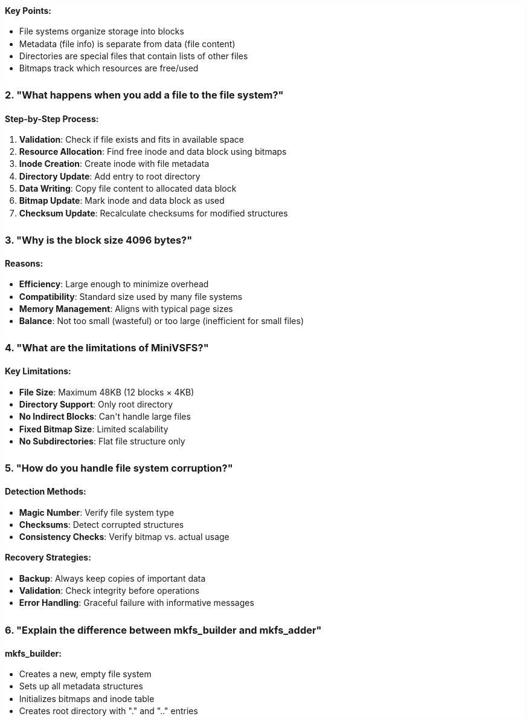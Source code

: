 **Key Points:**
- File systems organize storage into blocks
- Metadata (file info) is separate from data (file content)
- Directories are special files that contain lists of other files
- Bitmaps track which resources are free/used

### 2. **"What happens when you add a file to the file system?"**
**Step-by-Step Process:**
1. **Validation**: Check if file exists and fits in available space
2. **Resource Allocation**: Find free inode and data block using bitmaps
3. **Inode Creation**: Create inode with file metadata
4. **Directory Update**: Add entry to root directory
5. **Data Writing**: Copy file content to allocated data block
6. **Bitmap Update**: Mark inode and data block as used
7. **Checksum Update**: Recalculate checksums for modified structures

### 3. **"Why is the block size 4096 bytes?"**
**Reasons:**
- **Efficiency**: Large enough to minimize overhead
- **Compatibility**: Standard size used by many file systems
- **Memory Management**: Aligns with typical page sizes
- **Balance**: Not too small (wasteful) or too large (inefficient for small files)

### 4. **"What are the limitations of MiniVSFS?"**
**Key Limitations:**
- **File Size**: Maximum 48KB (12 blocks × 4KB)
- **Directory Support**: Only root directory
- **No Indirect Blocks**: Can't handle large files
- **Fixed Bitmap Size**: Limited scalability
- **No Subdirectories**: Flat file structure only

### 5. **"How do you handle file system corruption?"**
**Detection Methods:**
- **Magic Number**: Verify file system type
- **Checksums**: Detect corrupted structures
- **Consistency Checks**: Verify bitmap vs. actual usage

**Recovery Strategies:**
- **Backup**: Always keep copies of important data
- **Validation**: Check integrity before operations
- **Error Handling**: Graceful failure with informative messages

### 6. **"Explain the difference between mkfs_builder and mkfs_adder"**
**mkfs_builder:**
- Creates a new, empty file system
- Sets up all metadata structures
- Initializes bitmaps and inode table
- Creates root directory with "." and ".." entries
